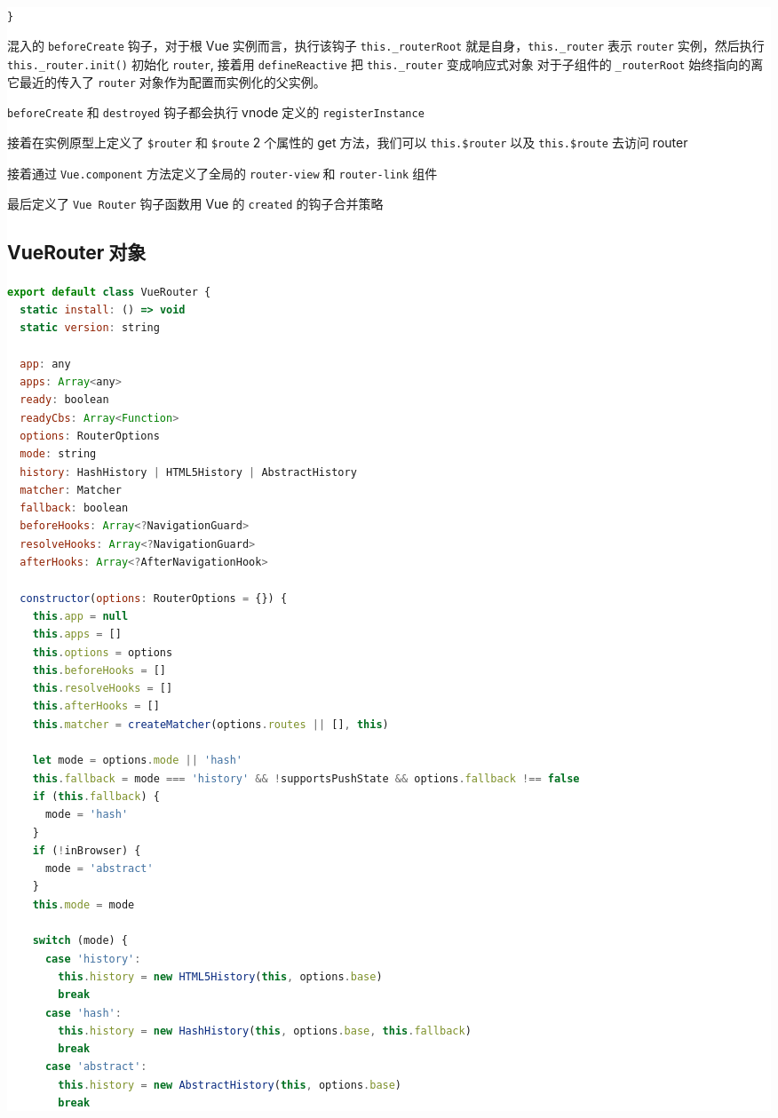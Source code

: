 ```js
}
```

混入的 `beforeCreate` 钩子，对于根 Vue 实例而言，执行该钩子 `this._routerRoot` 就是自身，`this._router` 表示 `router` 实例，然后执行 `this._router.init()` 初始化 `router`,
接着用 `defineReactive` 把 `this._router` 变成响应式对象
对于子组件的 `_routerRoot` 始终指向的离它最近的传入了 `router` 对象作为配置而实例化的父实例。

`beforeCreate` 和 `destroyed` 钩子都会执行 vnode 定义的 `registerInstance`

接着在实例原型上定义了 `$router` 和 `$route` 2 个属性的 get 方法，我们可以 `this.$router` 以及 `this.$route` 去访问 router

接着通过 `Vue.component` 方法定义了全局的 `router-view` 和 `router-link` 组件

最后定义了 `Vue Router` 钩子函数用 Vue 的 `created` 的钩子合并策略

## VueRouter 对象

```js
export default class VueRouter {
  static install: () => void
  static version: string

  app: any
  apps: Array<any>
  ready: boolean
  readyCbs: Array<Function>
  options: RouterOptions
  mode: string
  history: HashHistory | HTML5History | AbstractHistory
  matcher: Matcher
  fallback: boolean
  beforeHooks: Array<?NavigationGuard>
  resolveHooks: Array<?NavigationGuard>
  afterHooks: Array<?AfterNavigationHook>

  constructor(options: RouterOptions = {}) {
    this.app = null
    this.apps = []
    this.options = options
    this.beforeHooks = []
    this.resolveHooks = []
    this.afterHooks = []
    this.matcher = createMatcher(options.routes || [], this)

    let mode = options.mode || 'hash'
    this.fallback = mode === 'history' && !supportsPushState && options.fallback !== false
    if (this.fallback) {
      mode = 'hash'
    }
    if (!inBrowser) {
      mode = 'abstract'
    }
    this.mode = mode

    switch (mode) {
      case 'history':
        this.history = new HTML5History(this, options.base)
        break
      case 'hash':
        this.history = new HashHistory(this, options.base, this.fallback)
        break
      case 'abstract':
        this.history = new AbstractHistory(this, options.base)
        break
```